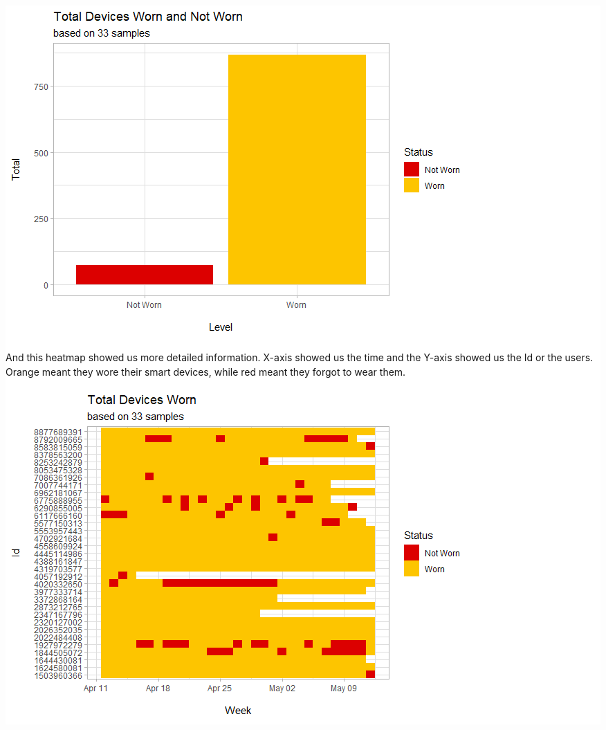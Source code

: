 ![](Bellabeat_2024_02_16_v01_files/figure-gfm/not%20worn%20chart-1.png)

And this heatmap showed us more detailed information. X-axis showed us
the time and the Y-axis showed us the Id or the users. Orange meant they
wore their smart devices, while red meant they forgot to wear them.

![](Bellabeat_2024_02_16_v01_files/figure-gfm/not%20worn%20heatmap-1.png)
